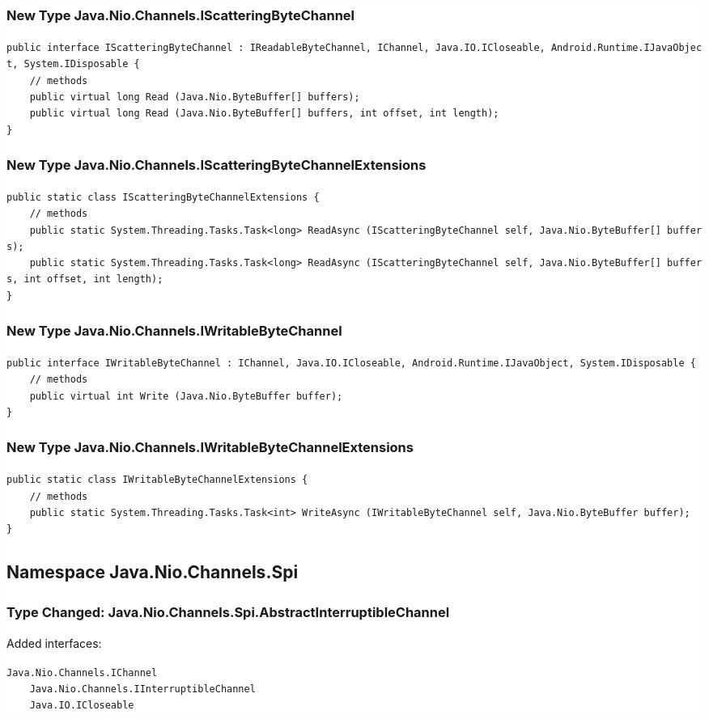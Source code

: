 ### New Type Java.Nio.Channels.IScatteringByteChannel

```
public interface IScatteringByteChannel : IReadableByteChannel, IChannel, Java.IO.ICloseable, Android.Runtime.IJavaObject, System.IDisposable {
	// methods
	public virtual long Read (Java.Nio.ByteBuffer[] buffers);
	public virtual long Read (Java.Nio.ByteBuffer[] buffers, int offset, int length);
}
```

### New Type Java.Nio.Channels.IScatteringByteChannelExtensions

```
public static class IScatteringByteChannelExtensions {
	// methods
	public static System.Threading.Tasks.Task<long> ReadAsync (IScatteringByteChannel self, Java.Nio.ByteBuffer[] buffers);
	public static System.Threading.Tasks.Task<long> ReadAsync (IScatteringByteChannel self, Java.Nio.ByteBuffer[] buffers, int offset, int length);
}
```

### New Type Java.Nio.Channels.IWritableByteChannel

```
public interface IWritableByteChannel : IChannel, Java.IO.ICloseable, Android.Runtime.IJavaObject, System.IDisposable {
	// methods
	public virtual int Write (Java.Nio.ByteBuffer buffer);
}
```

### New Type Java.Nio.Channels.IWritableByteChannelExtensions

```
public static class IWritableByteChannelExtensions {
	// methods
	public static System.Threading.Tasks.Task<int> WriteAsync (IWritableByteChannel self, Java.Nio.ByteBuffer buffer);
}
```

## Namespace Java.Nio.Channels.Spi

### Type Changed: Java.Nio.Channels.Spi.AbstractInterruptibleChannel

Added interfaces:

```
Java.Nio.Channels.IChannel
	Java.Nio.Channels.IInterruptibleChannel
	Java.IO.ICloseable
```

